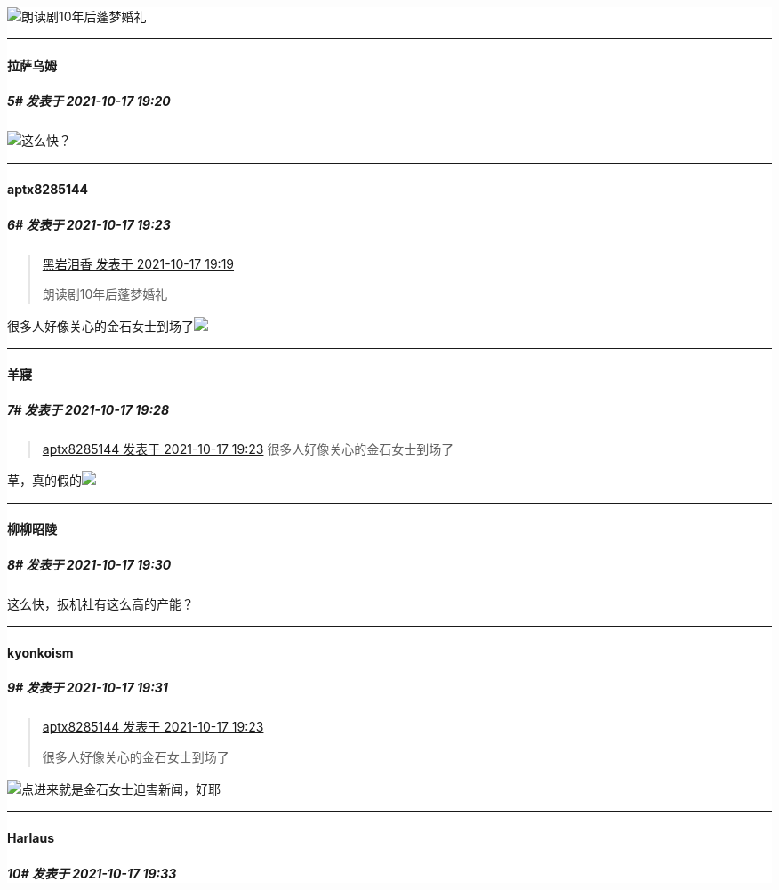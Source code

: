 <img src="https://static.saraba1st.com/image/smiley/face2017/067.png" referrerpolicy="no-referrer">朗读剧10年后蓬梦婚礼

*****

####  拉萨乌姆  
##### 5#       发表于 2021-10-17 19:20

<img src="https://static.saraba1st.com/image/smiley/face2017/124.png" referrerpolicy="no-referrer">这么快？

*****

####  aptx8285144  
##### 6#       发表于 2021-10-17 19:23

<blockquote><a href="httphttps://bbs.saraba1st.com/2b/forum.php?mod=redirect&amp;goto=findpost&amp;pid=53163747&amp;ptid=2032441" target="_blank">黑岩泪香 发表于 2021-10-17 19:19</a>

朗读剧10年后蓬梦婚礼</blockquote>
很多人好像关心的金石女士到场了<img src="https://static.saraba1st.com/image/smiley/face2017/067.png" referrerpolicy="no-referrer">

*****

####  羊寢  
##### 7#       发表于 2021-10-17 19:28

<blockquote><a href="httphttps://bbs.saraba1st.com/2b/forum.php?mod=redirect&amp;goto=findpost&amp;pid=53163784&amp;ptid=2032441" target="_blank">aptx8285144 发表于 2021-10-17 19:23</a>
很多人好像关心的金石女士到场了</blockquote>
草，真的假的<img src="https://static.saraba1st.com/image/smiley/face2017/067.png" referrerpolicy="no-referrer">

*****

####  柳柳昭陵  
##### 8#       发表于 2021-10-17 19:30

这么快，扳机社有这么高的产能？

*****

####  kyonkoism  
##### 9#       发表于 2021-10-17 19:31

<blockquote><a href="httphttps://bbs.saraba1st.com/2b/forum.php?mod=redirect&amp;goto=findpost&amp;pid=53163784&amp;ptid=2032441" target="_blank">aptx8285144 发表于 2021-10-17 19:23</a>

很多人好像关心的金石女士到场了</blockquote>
<img src="https://static.saraba1st.com/image/smiley/face2017/067.png" referrerpolicy="no-referrer">点进来就是金石女士迫害新闻，好耶

*****

####  Harlaus  
##### 10#       发表于 2021-10-17 19:33
